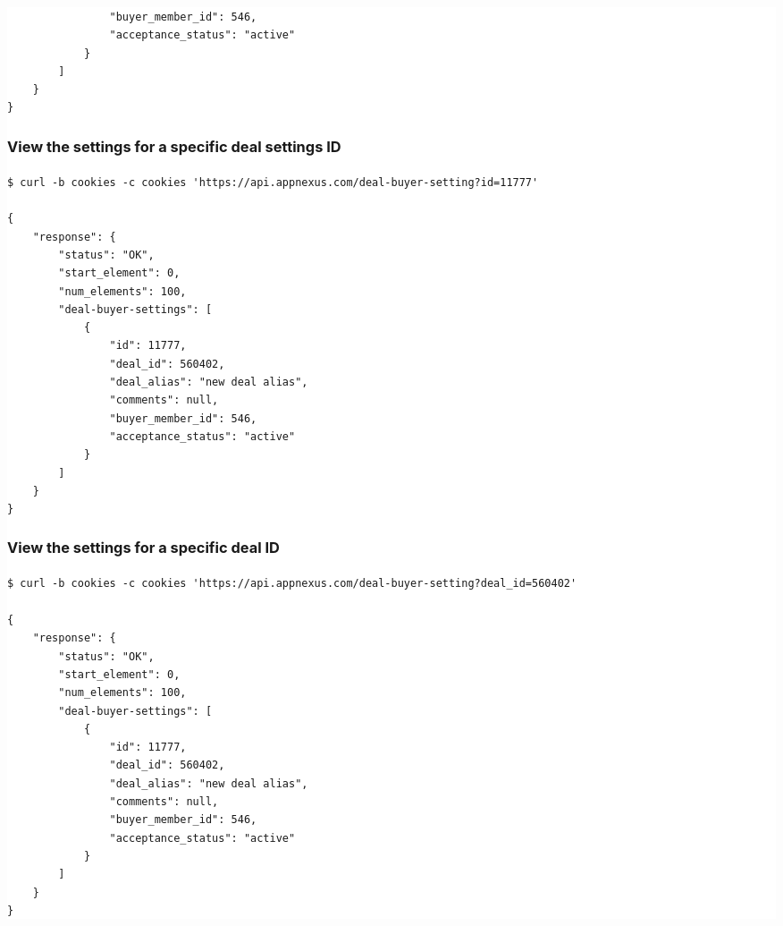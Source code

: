 ```
                "buyer_member_id": 546,
                "acceptance_status": "active"
            }
        ]
    }
}
```

### View the settings for a specific deal settings ID

```
$ curl -b cookies -c cookies 'https://api.appnexus.com/deal-buyer-setting?id=11777'

{
    "response": {
        "status": "OK",
        "start_element": 0,
        "num_elements": 100,
        "deal-buyer-settings": [
            {
                "id": 11777,
                "deal_id": 560402,
                "deal_alias": "new deal alias",
                "comments": null,
                "buyer_member_id": 546,
                "acceptance_status": "active"
            }
        ]
    }
}
```

### View the settings for a specific deal ID

```
$ curl -b cookies -c cookies 'https://api.appnexus.com/deal-buyer-setting?deal_id=560402'

{
    "response": {
        "status": "OK",
        "start_element": 0,
        "num_elements": 100,
        "deal-buyer-settings": [
            {
                "id": 11777,
                "deal_id": 560402,
                "deal_alias": "new deal alias",
                "comments": null,
                "buyer_member_id": 546,
                "acceptance_status": "active"
            }
        ]
    }
}
```
